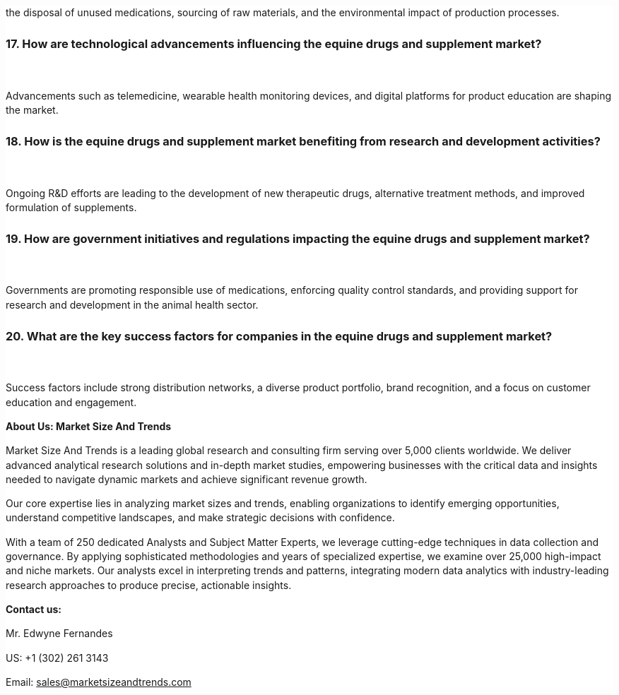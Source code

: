 the disposal of unused medications, sourcing of raw materials, and the environmental impact of production processes.</p><h3>17. How are technological advancements influencing the equine drugs and supplement market?</h3><p>&nbsp;</p><p>Advancements such as telemedicine, wearable health monitoring devices, and digital platforms for product education are shaping the market.</p><h3>18. How is the equine drugs and supplement market benefiting from research and development activities?</h3><p>&nbsp;</p><p>Ongoing R&D efforts are leading to the development of new therapeutic drugs, alternative treatment methods, and improved formulation of supplements.</p><h3>19. How are government initiatives and regulations impacting the equine drugs and supplement market?</h3><p>&nbsp;</p><p>Governments are promoting responsible use of medications, enforcing quality control standards, and providing support for research and development in the animal health sector.</p><h3>20. What are the key success factors for companies in the equine drugs and supplement market?</h3><p>&nbsp;</p><p>Success factors include strong distribution networks, a diverse product portfolio, brand recognition, and a focus on customer education and engagement.</p></body></html></p><p><strong>About Us:&nbsp;Market Size And Trends</strong></p><p>Market Size And Trends&nbsp;is a leading global research and consulting firm serving over 5,000 clients worldwide. We deliver advanced analytical research solutions and in-depth market studies, empowering businesses with the critical data and insights needed to navigate dynamic markets and achieve significant revenue growth.</p><p>Our core expertise lies in analyzing market sizes and trends, enabling organizations to identify emerging opportunities, understand competitive landscapes, and make strategic decisions with confidence.</p><p>With a team of 250 dedicated Analysts and Subject Matter Experts, we leverage cutting-edge techniques in data collection and governance. By applying sophisticated methodologies and years of specialized expertise, we examine over 25,000 high-impact and niche markets. Our analysts excel in interpreting trends and patterns, integrating modern data analytics with industry-leading research approaches to produce precise, actionable insights.</p><p><strong>Contact us:</strong></p><p>Mr. Edwyne Fernandes</p><p>US: +1 (302) 261 3143</p><p>Email: <a href="mailto:sales@marketsizeandtrends.com">sales@marketsizeandtrends.com</a>&nbsp;</p>
